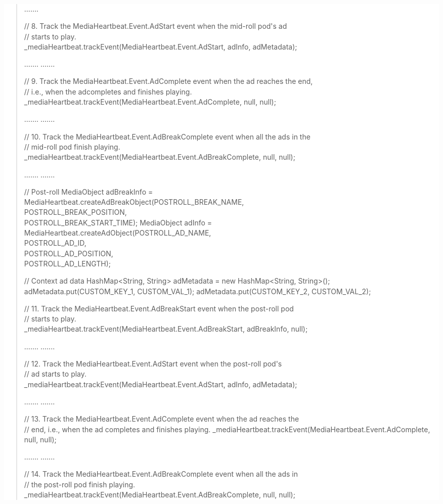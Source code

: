 >  ....... 
>   
>  // 8. Track the MediaHeartbeat.Event.AdStart event when the mid-roll pod's ad  
>  //    starts to play.  
>  _mediaHeartbeat.trackEvent(MediaHeartbeat.Event.AdStart, adInfo, adMetadata); 
>   
>  ....... 
>  ....... 
>   
>  // 9. Track the MediaHeartbeat.Event.AdComplete event when the ad reaches the end,  
>  //    i.e., when the adcompletes and finishes playing.  
>  _mediaHeartbeat.trackEvent(MediaHeartbeat.Event.AdComplete, null, null); 
>   
>  ....... 
>  ....... 
>   
>  // 10. Track the MediaHeartbeat.Event.AdBreakComplete event when all the ads in the  
>  //      mid-roll pod finish playing.  
>  _mediaHeartbeat.trackEvent(MediaHeartbeat.Event.AdBreakComplete, null, null); 
>   
>  ....... 
>  ....... 
>   
>  // Post-roll 
>  MediaObject adBreakInfo =  
>    MediaHeartbeat.createAdBreakObject(POSTROLL_BREAK_NAME,  
>                                       POSTROLL_BREAK_POSITION,  
>                                       POSTROLL_BREAK_START_TIME); 
>  MediaObject adInfo =  
>    MediaHeartbeat.createAdObject(POSTROLL_AD_NAME,  
>                                  POSTROLL_AD_ID,  
>                                  POSTROLL_AD_POSITION,  
>                                  POSTROLL_AD_LENGTH); 
>   
>  // Context ad data 
>  HashMap<String, String> adMetadata = new HashMap<String, String>(); 
>  adMetadata.put(CUSTOM_KEY_1, CUSTOM_VAL_1); 
>  adMetadata.put(CUSTOM_KEY_2, CUSTOM_VAL_2); 
>   
>  // 11. Track the MediaHeartbeat.Event.AdBreakStart event when the post-roll pod  
>  //     starts to play.  
>  _mediaHeartbeat.trackEvent(MediaHeartbeat.Event.AdBreakStart, adBreakInfo, null); 
>   
>  ....... 
>  ....... 
>   
>  // 12. Track the MediaHeartbeat.Event.AdStart event when the post-roll pod's  
>  //     ad starts to play.  
>  _mediaHeartbeat.trackEvent(MediaHeartbeat.Event.AdStart, adInfo, adMetadata); 
>   
>  ....... 
>  ....... 
>   
>  // 13. Track the MediaHeartbeat.Event.AdComplete event when the ad reaches the  
>  //     end, i.e., when the ad completes and finishes playing. 
>  _mediaHeartbeat.trackEvent(MediaHeartbeat.Event.AdComplete, null, null); 
>   
>  ....... 
>  ....... 
>   
>  // 14. Track the MediaHeartbeat.Event.AdBreakComplete event when all the ads in  
>  //     the post-roll pod finish playing.  
>  _mediaHeartbeat.trackEvent(MediaHeartbeat.Event.AdBreakComplete, null, null); 
>   